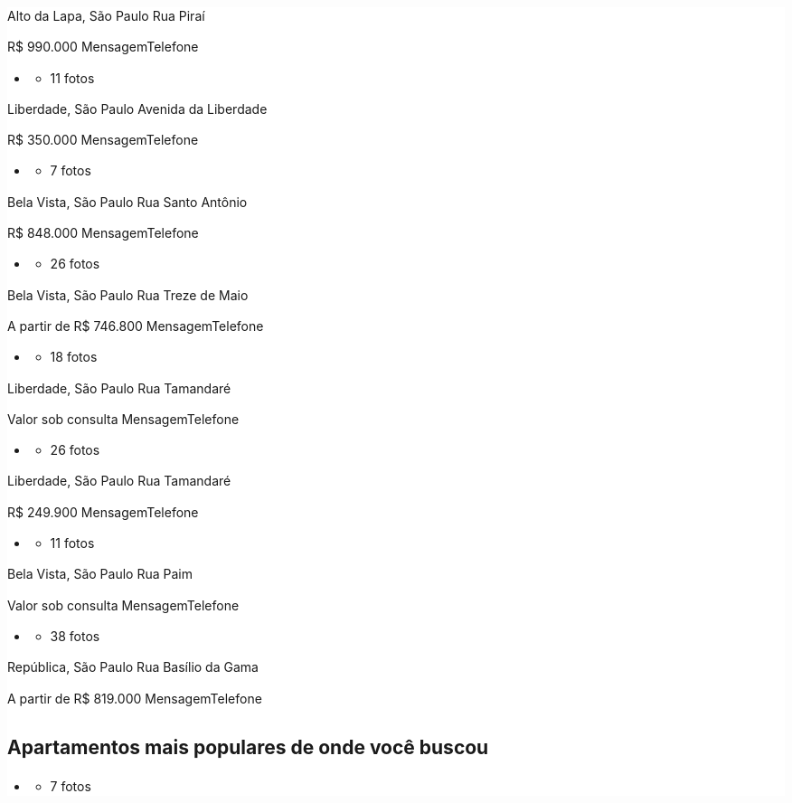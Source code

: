 
Alto da Lapa, São Paulo
Rua Piraí  

R$ 990.000
MensagemTelefone
  * + 11 fotos


Liberdade, São Paulo
Avenida da Liberdade  

R$ 350.000
MensagemTelefone
  * + 7 fotos


Bela Vista, São Paulo
Rua Santo Antônio  

R$ 848.000
MensagemTelefone
  * + 26 fotos


Bela Vista, São Paulo
Rua Treze de Maio  

A partir de R$ 746.800
MensagemTelefone
  * + 18 fotos


Liberdade, São Paulo
Rua Tamandaré  

Valor sob consulta
MensagemTelefone
  * + 26 fotos


Liberdade, São Paulo
Rua Tamandaré  

R$ 249.900
MensagemTelefone
  * + 11 fotos


Bela Vista, São Paulo
Rua Paim  

Valor sob consulta
MensagemTelefone
  * + 38 fotos


República, São Paulo
Rua Basílio da Gama  

A partir de R$ 819.000
MensagemTelefone
## Apartamentos mais populares de onde você buscou
  * + 7 fotos
